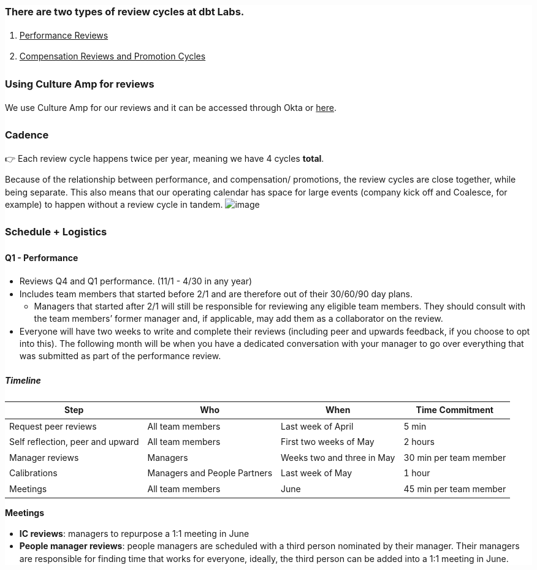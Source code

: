 
### There are two types of review cycles at dbt Labs.

1. [Performance Reviews](#performance-reviews) 

2. [Compensation Reviews and Promotion Cycles](#compensation-reviews-and-promotion-cycles) 

### Using Culture Amp for reviews

We use Culture Amp for our reviews and it can be accessed through Okta or [here](https://www.cultureamp.com/).

### Cadence

👉 Each review cycle happens twice per year, meaning we have 4 cycles **total**.

Because of the relationship between performance, and compensation/ promotions, the review cycles are close together, while being separate. This also means that our operating calendar has space for large events (company kick off and Coalesce, for example) to happen without a review cycle in tandem.
![image](https://user-images.githubusercontent.com/127452841/224829035-3fed8ef2-3de1-4098-8167-b978d98ea295.png)


### Schedule + Logistics

#### **Q1 - Performance**

- Reviews Q4 and Q1 performance. (11/1 - 4/30 in any year)
- Includes team members that started before 2/1 and are therefore out of their 30/60/90 day plans.
    - Managers that started after 2/1 will still be responsible for reviewing any eligible team members. They should consult with the team members’ former manager and, if applicable, may add them as a collaborator on the review.
- Everyone will have two weeks to write and complete their reviews (including peer and upwards feedback, if you choose to opt into this). The following month will be when you have a dedicated conversation with your manager to go over everything that was submitted as part of the performance review.

##### Timeline

| Step                             	| Who                          	| When                                         	| Time Commitment        	|
|----------------------------------	|------------------------------	|----------------------------------------------	|------------------------	|
| Request peer reviews             	| All team members             	| Last week of April                         	| 5 min                  	|
| Self reflection, peer and upward 	| All team members             	| First two weeks of May                      	| 2 hours                	|
| Manager reviews                  	| Managers                     	| Weeks two and three in May                  	| 30 min per team member 	|
| Calibrations                     	| Managers and People Partners 	| Last week of May                             	| 1 hour                 	|
| Meetings                         	| All team members             	| June                                      	| 45 min per team member 	|	|

**Meetings**

- **IC reviews**: managers to repurpose a 1:1 meeting in June
- **People manager reviews**: people managers are scheduled with a third person nominated by their manager. Their managers are responsible for finding time that works for everyone, ideally, the third person can be added into a 1:1 meeting in June.
